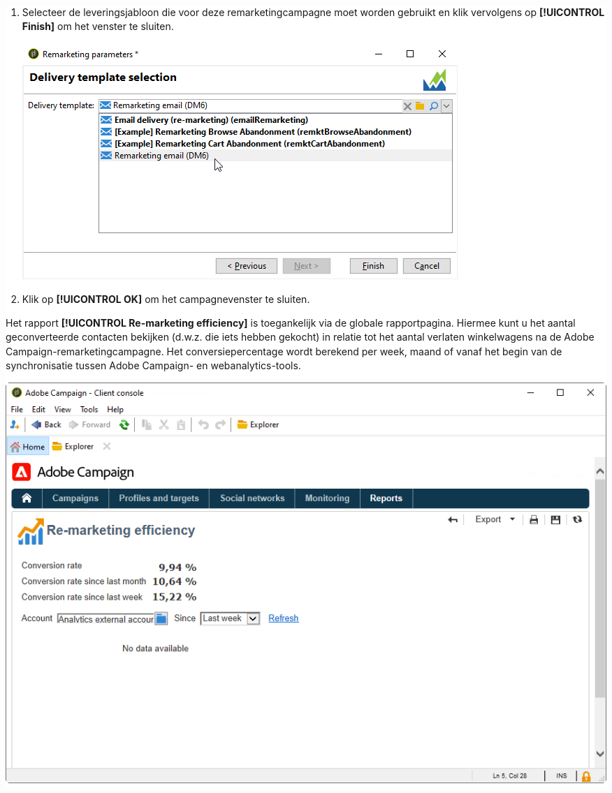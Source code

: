 1. Selecteer de leveringsjabloon die voor deze remarketingcampagne moet worden gebruikt en klik vervolgens op **[!UICONTROL Finish]** om het venster te sluiten.

   ![](assets/webanalytics_remarketing_campaign_006.png)

1. Klik op **[!UICONTROL OK]** om het campagnevenster te sluiten.

Het rapport **[!UICONTROL Re-marketing efficiency]** is toegankelijk via de globale rapportpagina. Hiermee kunt u het aantal geconverteerde contacten bekijken (d.w.z. die iets hebben gekocht) in relatie tot het aantal verlaten winkelwagens na de Adobe Campaign-remarketingcampagne. Het conversiepercentage wordt berekend per week, maand of vanaf het begin van de synchronisatie tussen Adobe Campaign- en webanalytics-tools.

![](assets/remarketing_reporting.png)
